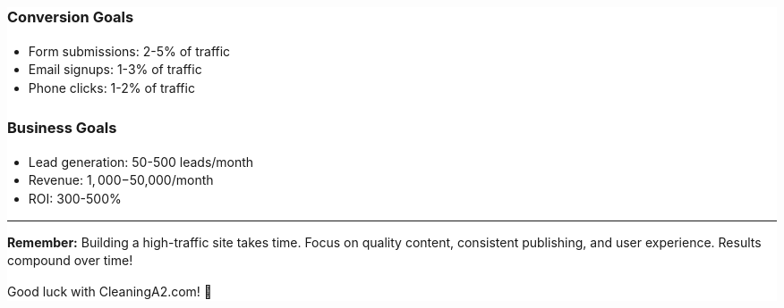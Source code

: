 ### Conversion Goals
- Form submissions: 2-5% of traffic
- Email signups: 1-3% of traffic
- Phone clicks: 1-2% of traffic

### Business Goals
- Lead generation: 50-500 leads/month
- Revenue: $1,000-$50,000/month
- ROI: 300-500%

---

**Remember:** Building a high-traffic site takes time. Focus on quality content, consistent publishing, and user experience. Results compound over time!

Good luck with CleaningA2.com! 🚀

